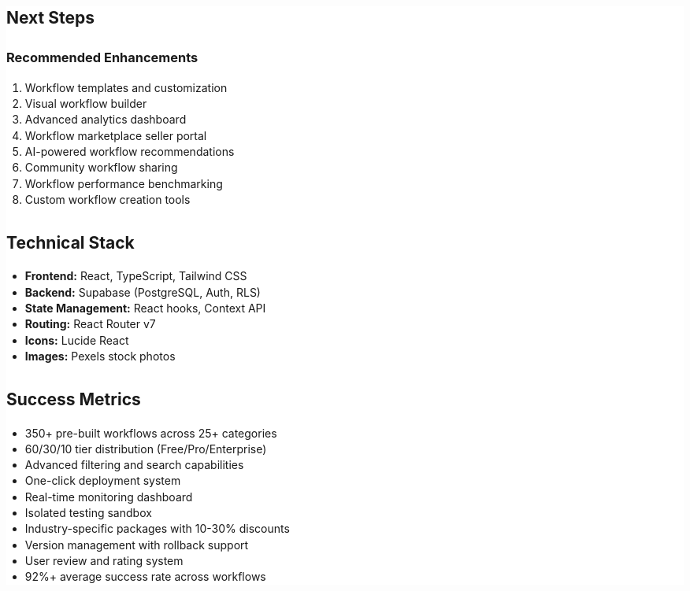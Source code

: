 ## Next Steps

### Recommended Enhancements
1. Workflow templates and customization
2. Visual workflow builder
3. Advanced analytics dashboard
4. Workflow marketplace seller portal
5. AI-powered workflow recommendations
6. Community workflow sharing
7. Workflow performance benchmarking
8. Custom workflow creation tools

## Technical Stack

- **Frontend:** React, TypeScript, Tailwind CSS
- **Backend:** Supabase (PostgreSQL, Auth, RLS)
- **State Management:** React hooks, Context API
- **Routing:** React Router v7
- **Icons:** Lucide React
- **Images:** Pexels stock photos

## Success Metrics

- 350+ pre-built workflows across 25+ categories
- 60/30/10 tier distribution (Free/Pro/Enterprise)
- Advanced filtering and search capabilities
- One-click deployment system
- Real-time monitoring dashboard
- Isolated testing sandbox
- Industry-specific packages with 10-30% discounts
- Version management with rollback support
- User review and rating system
- 92%+ average success rate across workflows
